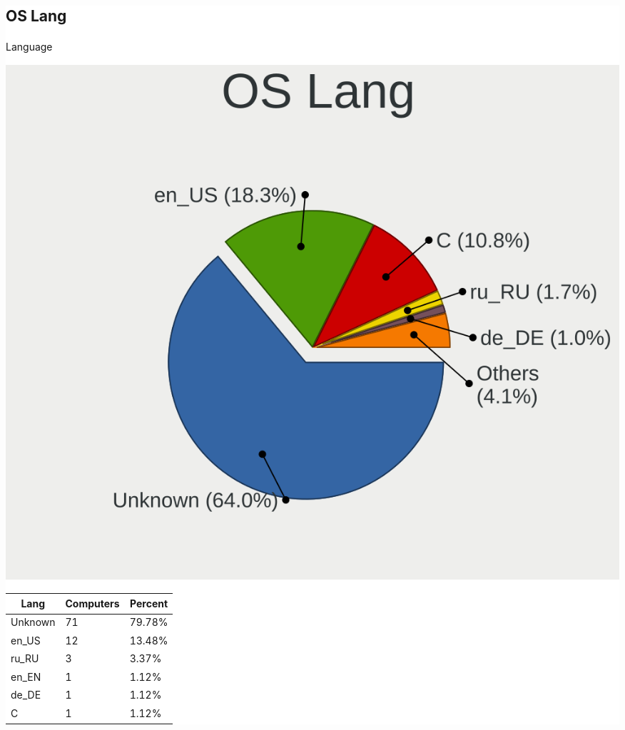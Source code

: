 OS Lang
-------

Language

![OS Lang](./All/images/pie_chart_bsd/os_lang.svg)


| Lang    | Computers | Percent |
|---------|-----------|---------|
| Unknown | 71        | 79.78%  |
| en_US   | 12        | 13.48%  |
| ru_RU   | 3         | 3.37%   |
| en_EN   | 1         | 1.12%   |
| de_DE   | 1         | 1.12%   |
| C       | 1         | 1.12%   |

